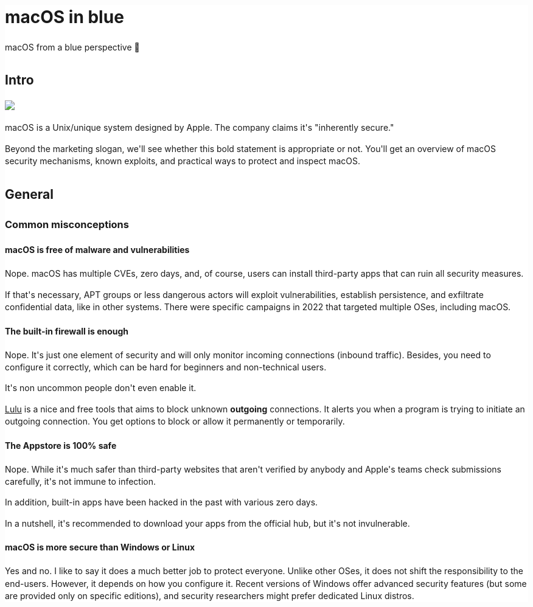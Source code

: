 # macOS in blue

macOS from a blue perspective 🧢

## Intro

![](unix.jpeg)

macOS is a Unix/unique system designed by Apple. The company claims it's "inherently secure."

Beyond the marketing slogan, we'll see whether this bold statement is appropriate or not. You'll get an overview of macOS security mechanisms, known exploits, and practical ways to protect and inspect macOS.

## General

### Common misconceptions

#### macOS is free of malware and vulnerabilities

Nope. macOS has multiple CVEs, zero days, and, of course, users can install third-party apps that can ruin all security measures.

If that's necessary, APT groups or less dangerous actors will exploit vulnerabilities, establish persistence, and exfiltrate confidential data, like in other systems. There were specific campaigns in 2022 that targeted multiple OSes, including macOS.

#### The built-in firewall is enough

Nope. It's just one element of security and will only monitor incoming connections (inbound traffic). Besides, you need to configure it correctly, which can be hard for beginners and non-technical users.

It's non uncommon people don't even enable it.

[Lulu](https://objective-see.com/products/lulu.html) is a nice and free tools that aims to block unknown **outgoing** connections. It alerts you when a program is trying to initiate an outgoing connection. You get options to block or allow it permanently or temporarily.

#### The Appstore is 100% safe

Nope. While it's much safer than third-party websites that aren't verified by anybody and Apple's teams check submissions carefully, it's not immune to infection.

In addition, built-in apps have been hacked in the past with various zero days.

In a nutshell, it's recommended to download your apps from the official hub, but it's not invulnerable.

#### macOS is more secure than Windows or Linux

Yes and no. I like to say it does a much better job to protect everyone. Unlike other OSes, it does not shift the responsibility to the end-users. However, it depends on how you configure it. Recent versions of Windows offer advanced security features (but some are provided only on specific editions), and security researchers might prefer dedicated Linux distros.
